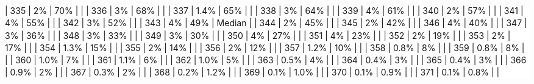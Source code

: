 | 335 | 2% | 70% |  |
| 336 | 3% | 68% |  |
| 337 | 1.4% | 65% |  |
| 338 | 3% | 64% |  |
| 339 | 4% | 61% |  |
| 340 | 2% | 57% |  |
| 341 | 4% | 55% |  |
| 342 | 3% | 52% |  |
| 343 | 4% | 49% | Median |
| 344 | 2% | 45% |  |
| 345 | 2% | 42% |  |
| 346 | 4% | 40% |  |
| 347 | 3% | 36% |  |
| 348 | 3% | 33% |  |
| 349 | 3% | 30% |  |
| 350 | 4% | 27% |  |
| 351 | 4% | 23% |  |
| 352 | 2% | 19% |  |
| 353 | 2% | 17% |  |
| 354 | 1.3% | 15% |  |
| 355 | 2% | 14% |  |
| 356 | 2% | 12% |  |
| 357 | 1.2% | 10% |  |
| 358 | 0.8% | 8% |  |
| 359 | 0.8% | 8% |  |
| 360 | 1.0% | 7% |  |
| 361 | 1.1% | 6% |  |
| 362 | 1.0% | 5% |  |
| 363 | 0.5% | 4% |  |
| 364 | 0.4% | 3% |  |
| 365 | 0.4% | 3% |  |
| 366 | 0.9% | 2% |  |
| 367 | 0.3% | 2% |  |
| 368 | 0.2% | 1.2% |  |
| 369 | 0.1% | 1.0% |  |
| 370 | 0.1% | 0.9% |  |
| 371 | 0.1% | 0.8% |  |